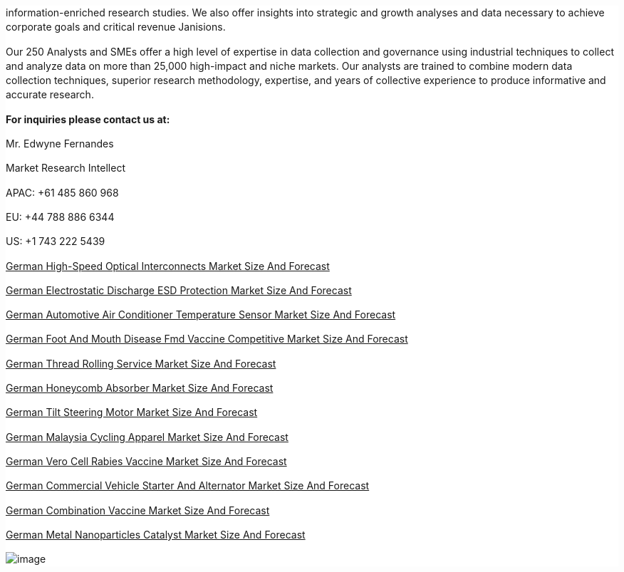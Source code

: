 information-enriched research studies.&nbsp;</span>We also offer insights into strategic and growth analyses and data necessary to achieve corporate goals and critical revenue Janisions.</p><p><span class="">Our 250 Analysts and SMEs offer a high level of expertise in data collection and governance using industrial techniques to collect and analyze data on more than 25,000 high-impact and niche markets. Our analysts are trained to combine modern data collection techniques, superior research methodology, expertise, and years of collective experience to produce informative and accurate research.</span></p><p><strong>For inquiries please contact us at:</strong></p><p>Mr. Edwyne Fernandes</p><p>Market Research Intellect</p><p>APAC: +61 485 860 968</p><p>EU: +44 788 886 6344</p><p>US: +1 743 222 5439</p><p><a href="https://github.com/DipramanRIC01/Trend-Analysis/blob/main/High-Speed-Optical-Interconnects-Market/China-High-Speed-Optical-Interconnects-Market.md">German High-Speed Optical Interconnects Market Size And Forecast</a></p><p><a href="https://github.com/DipramanRIC01/Trend-Analysis/blob/main/Electrostatic-Discharge-ESD-Protection-Market/China-Electrostatic-Discharge-ESD-Protection-Market.md">German Electrostatic Discharge ESD Protection Market Size And Forecast</a></p><p><a href="https://github.com/DipramanRIC01/Trend-Analysis/blob/main/Automotive-Air-Conditioner-Temperature-Sensor-Market/China-Automotive-Air-Conditioner-Temperature-Sensor-Market.md">German Automotive Air Conditioner Temperature Sensor Market Size And Forecast</a></p><p><a href="https://github.com/DipramanRIC01/Trend-Analysis/blob/main/Foot-And-Mouth-Disease-Fmd-Vaccine-Competitive-Market/China-Foot-And-Mouth-Disease-Fmd-Vaccine-Competitive-Market.md">German Foot And Mouth Disease Fmd Vaccine Competitive Market Size And Forecast</a></p><p><a href="https://github.com/DipramanRIC01/Trend-Analysis/blob/main/Thread-Rolling-Service-Market/China-Thread-Rolling-Service-Market.md">German Thread Rolling Service Market Size And Forecast</a></p><p><a href="https://github.com/DipramanRIC01/Trend-Analysis/blob/main/Honeycomb-Absorber-Market/China-Honeycomb-Absorber-Market.md">German Honeycomb Absorber Market Size And Forecast</a></p><p><a href="https://github.com/DipramanRIC01/Trend-Analysis/blob/main/Tilt-Steering-Motor-Market/China-Tilt-Steering-Motor-Market.md">German Tilt Steering Motor Market Size And Forecast</a></p><p><a href="https://github.com/DipramanRIC01/Trend-Analysis/blob/main/Malaysia-Cycling-Apparel-Market/China-Malaysia-Cycling-Apparel-Market.md">German Malaysia Cycling Apparel Market Size And Forecast</a></p><p><a href="https://github.com/DipramanRIC01/Trend-Analysis/blob/main/Vero-Cell-Rabies-Vaccine-Market/China-Vero-Cell-Rabies-Vaccine-Market.md">German Vero Cell Rabies Vaccine Market Size And Forecast</a></p><p><a href="https://github.com/DipramanRIC01/Trend-Analysis/blob/main/Commercial-Vehicle-Starter-And-Alternator-Market/China-Commercial-Vehicle-Starter-And-Alternator-Market.md">German Commercial Vehicle Starter And Alternator Market Size And Forecast</a></p><p><a href="https://github.com/DipramanRIC01/Trend-Analysis/blob/main/Combination-Vaccine-Market/China-Combination-Vaccine-Market.md">German Combination Vaccine Market Size And Forecast</a></p><p><a href="https://github.com/DipramanRIC01/Trend-Analysis/blob/main/Metal-Nanoparticles-Catalyst-Market/China-Metal-Nanoparticles-Catalyst-Market.md">German Metal Nanoparticles Catalyst Market Size And Forecast</a></p>
![image](https://github.com/user-attachments/assets/6d296569-58b4-4868-8022-cefe225c72a6)

